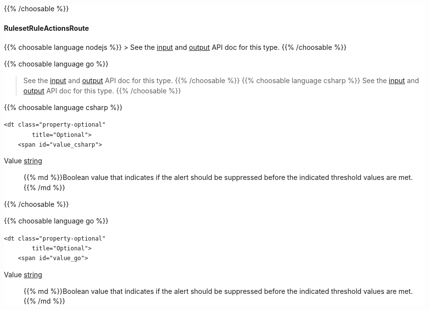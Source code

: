 </dl>
{{% /choosable %}}





<h4 id="rulesetruleactionsroute">Ruleset<wbr>Rule<wbr>Actions<wbr>Route</h4>
{{% choosable language nodejs %}}
> See the <a href="/docs/reference/pkg/nodejs/pulumi/pagerduty/types/input/#RulesetRuleActionsRoute">input</a> and <a href="/docs/reference/pkg/nodejs/pulumi/pagerduty/types/output/#RulesetRuleActionsRoute">output</a> API doc for this type.
{{% /choosable %}}

{{% choosable language go %}}
> See the <a href="https://pkg.go.dev/github.com/pulumi/pulumi-pagerduty/sdk/go/pagerduty/?tab=doc#RulesetRuleActionsRouteArgs">input</a> and <a href="https://pkg.go.dev/github.com/pulumi/pulumi-pagerduty/sdk/go/pagerduty/?tab=doc#RulesetRuleActionsRouteOutput">output</a> API doc for this type.
{{% /choosable %}}
{{% choosable language csharp %}}
> See the <a href="/docs/reference/pkg/dotnet/Pulumi.Pagerduty/Pulumi.Pagerduty.Inputs.RulesetRuleActionsRouteArgs.html">input</a> and <a href="/docs/reference/pkg/dotnet/Pulumi.Pagerduty/Pulumi.Pagerduty.Outputs.RulesetRuleActionsRoute.html">output</a> API doc for this type.
{{% /choosable %}}




{{% choosable language csharp %}}
<dl class="resources-properties">

    <dt class="property-optional"
            title="Optional">
        <span id="value_csharp">
<a href="#value_csharp" style="color: inherit; text-decoration: inherit;">Value</a>
</span> 
        <span class="property-indicator"></span>
        <span class="property-type"><a href="https://docs.microsoft.com/en-us/dotnet/csharp/language-reference/builtin-types/built-in-types">string</a></span>
    </dt>
    <dd>{{% md %}}Boolean value that indicates if the alert should be suppressed before the indicated threshold values are met.
{{% /md %}}</dd>

</dl>
{{% /choosable %}}


{{% choosable language go %}}
<dl class="resources-properties">

    <dt class="property-optional"
            title="Optional">
        <span id="value_go">
<a href="#value_go" style="color: inherit; text-decoration: inherit;">Value</a>
</span> 
        <span class="property-indicator"></span>
        <span class="property-type"><a href="https://golang.org/pkg/builtin/#string">string</a></span>
    </dt>
    <dd>{{% md %}}Boolean value that indicates if the alert should be suppressed before the indicated threshold values are met.
{{% /md %}}</dd>

